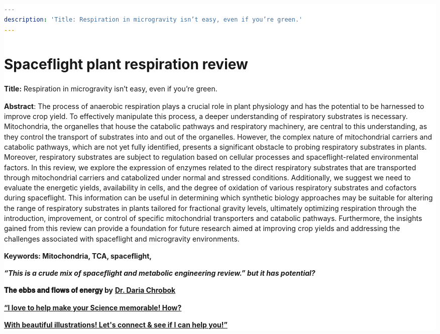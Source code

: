 ```yaml
---
description: 'Title: Respiration in microgravity isn’t easy, even if you’re green.'
---
```


# Spaceflight plant respiration review

**Title:** Respiration in microgravity isn’t easy, even if you’re green.

**Abstract**: The process of anaerobic respiration plays a crucial role in plant physiology and has the potential to be harnessed to improve crop yield. To effectively manipulate this process, a deeper understanding of respiratory substrates is necessary. Mitochondria, the organelles that house the catabolic pathways and respiratory machinery, are central to this understanding, as they control the transport of substrates into and out of the organelles. However, the complex nature of mitochondrial carriers and catabolic pathways, which are not yet fully identified, presents a significant obstacle to probing respiratory substrates in plants. Moreover, respiratory substrates are subject to regulation based on cellular processes and spaceflight-related environmental factors. In this review, we explore the expression of enzymes related to the direct respiratory substrates that are transported through mitochondrial carriers and catabolized under normal and stressed conditions. Additionally, we suggest we need to evaluate the energetic yields, availability in cells, and the degree of oxidation of various respiratory substrates and cofactors during spaceflight. This information can be useful in determining which synthetic biology approaches may be suitable for altering the range of respiratory substrates in plants tailored for fractional gravity levels, ultimately optimizing respiration through the introduction, improvement, or control of specific mitochondrial transporters and catabolic pathways. Furthermore, the insights gained from this review can provide a foundation for future research aimed at improving crop yields and addressing the challenges associated with spaceflight and microgravity environments.

**Keywords: Mitochondria, TCA, spaceflight,**

_**“This is a crude mix of spaceflight and metabolic engineering review.” but it has potential?**_

**𝐓𝐡𝐞 𝐞𝐛𝐛𝐬 𝐚𝐧𝐝 𝐟𝐥𝐨𝐰𝐬 𝐨𝐟 𝐞𝐧𝐞𝐫𝐠𝐲 by** [**Dr. Daria Chrobok**](https://www.linkedin.com/in/dariachrobok?miniProfileUrn=urn%3Ali%3Afsd\_profile%3AACoAABl3-n0BFOSDEz-CVxabBP\_5mNuKIILs5Pg)

[**“I love to help make your Science memorable! How?**](https://www.linkedin.com/in/dariachrobok?miniProfileUrn=urn%3Ali%3Afsd\_profile%3AACoAABl3-n0BFOSDEz-CVxabBP\_5mNuKIILs5Pg)

[**With beautiful illustrations! Let's connect & see if I can help you!”**](https://www.linkedin.com/in/dariachrobok?miniProfileUrn=urn%3Ali%3Afsd\_profile%3AACoAABl3-n0BFOSDEz-CVxabBP\_5mNuKIILs5Pg)
